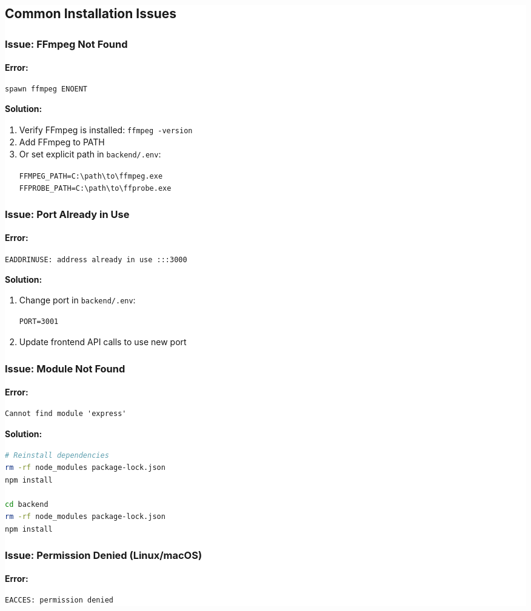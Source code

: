 ## Common Installation Issues

### Issue: FFmpeg Not Found

**Error:**
```
spawn ffmpeg ENOENT
```

**Solution:**
1. Verify FFmpeg is installed: `ffmpeg -version`
2. Add FFmpeg to PATH
3. Or set explicit path in `backend/.env`:
   ```env
   FFMPEG_PATH=C:\path\to\ffmpeg.exe
   FFPROBE_PATH=C:\path\to\ffprobe.exe
   ```

### Issue: Port Already in Use

**Error:**
```
EADDRINUSE: address already in use :::3000
```

**Solution:**
1. Change port in `backend/.env`:
   ```env
   PORT=3001
   ```
2. Update frontend API calls to use new port

### Issue: Module Not Found

**Error:**
```
Cannot find module 'express'
```

**Solution:**
```bash
# Reinstall dependencies
rm -rf node_modules package-lock.json
npm install

cd backend
rm -rf node_modules package-lock.json
npm install
```

### Issue: Permission Denied (Linux/macOS)

**Error:**
```
EACCES: permission denied
```
